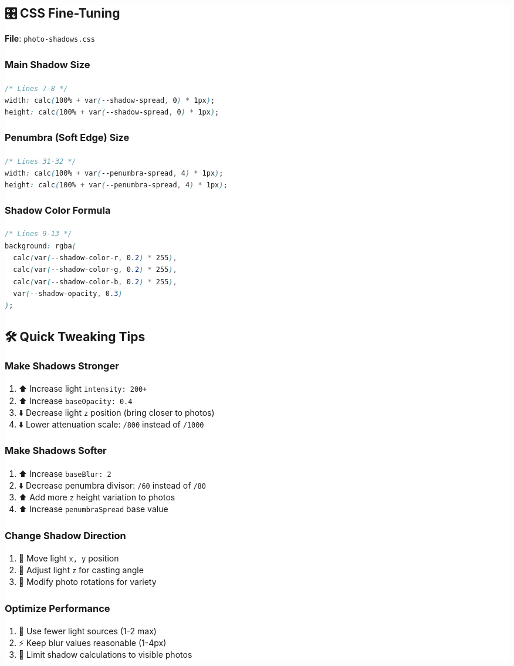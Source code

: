 ## 🎛️ CSS Fine-Tuning

**File**: `photo-shadows.css`

### Main Shadow Size
```css
/* Lines 7-8 */
width: calc(100% + var(--shadow-spread, 0) * 1px);
height: calc(100% + var(--shadow-spread, 0) * 1px);
```

### Penumbra (Soft Edge) Size
```css
/* Lines 31-32 */
width: calc(100% + var(--penumbra-spread, 4) * 1px);
height: calc(100% + var(--penumbra-spread, 4) * 1px);
```

### Shadow Color Formula
```css
/* Lines 9-13 */
background: rgba(
  calc(var(--shadow-color-r, 0.2) * 255),
  calc(var(--shadow-color-g, 0.2) * 255),
  calc(var(--shadow-color-b, 0.2) * 255),
  var(--shadow-opacity, 0.3)
);
```

## 🛠️ Quick Tweaking Tips

### Make Shadows Stronger
1. ⬆️ Increase light `intensity: 200+`
2. ⬆️ Increase `baseOpacity: 0.4`
3. ⬇️ Decrease light `z` position (bring closer to photos)
4. ⬇️ Lower attenuation scale: `/800` instead of `/1000`

### Make Shadows Softer
1. ⬆️ Increase `baseBlur: 2`
2. ⬇️ Decrease penumbra divisor: `/60` instead of `/80`
3. ⬆️ Add more `z` height variation to photos
4. ⬆️ Increase `penumbraSpread` base value

### Change Shadow Direction
1. 📍 Move light `x, y` position
2. 📐 Adjust light `z` for casting angle
3. 🔄 Modify photo rotations for variety

### Optimize Performance
1. 🎯 Use fewer light sources (1-2 max)
2. ⚡ Keep blur values reasonable (1-4px)
3. 🔢 Limit shadow calculations to visible photos

